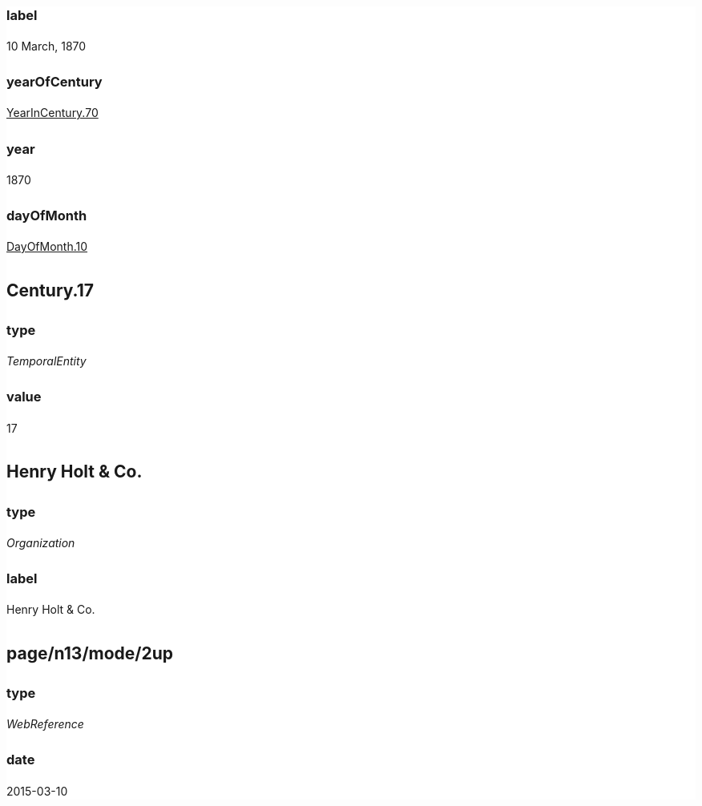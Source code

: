 ### label


10 March, 1870

### yearOfCentury


[YearInCentury.70](#YearInCentury.70)

### year


1870

### dayOfMonth


[DayOfMonth.10](#DayOfMonth.10)

## Century.17

### type


*TemporalEntity*

### value


17

## Henry Holt & Co.

### type


*Organization*

### label


Henry Holt & Co.

## page/n13/mode/2up

### type


*WebReference*

### date


2015-03-10
